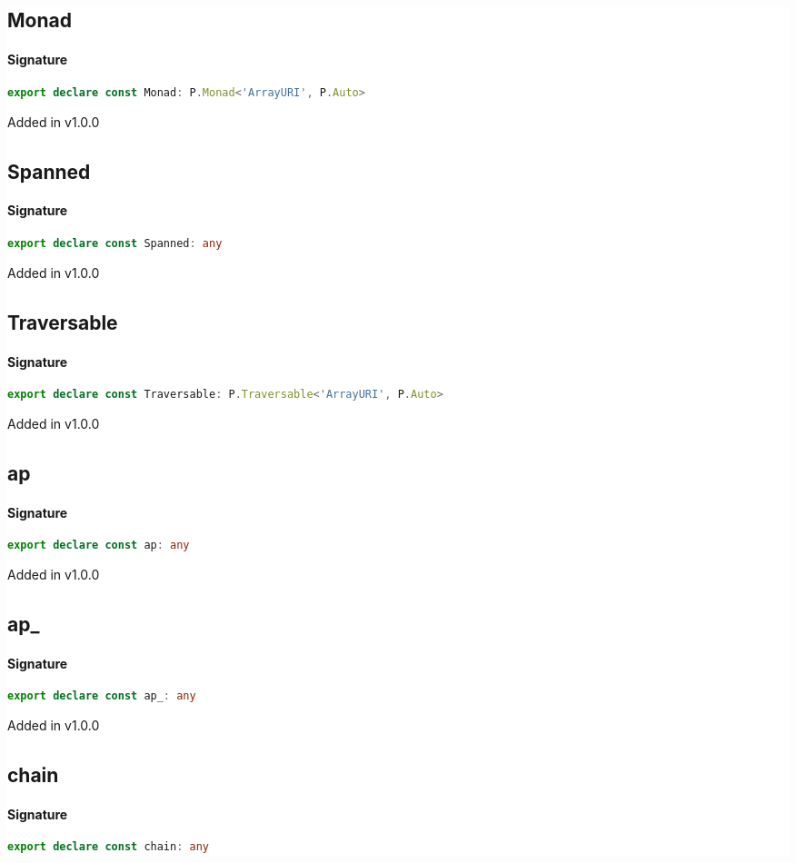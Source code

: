 ## Monad

**Signature**

```ts
export declare const Monad: P.Monad<'ArrayURI', P.Auto>
```

Added in v1.0.0

## Spanned

**Signature**

```ts
export declare const Spanned: any
```

Added in v1.0.0

## Traversable

**Signature**

```ts
export declare const Traversable: P.Traversable<'ArrayURI', P.Auto>
```

Added in v1.0.0

## ap

**Signature**

```ts
export declare const ap: any
```

Added in v1.0.0

## ap\_

**Signature**

```ts
export declare const ap_: any
```

Added in v1.0.0

## chain

**Signature**

```ts
export declare const chain: any
```
